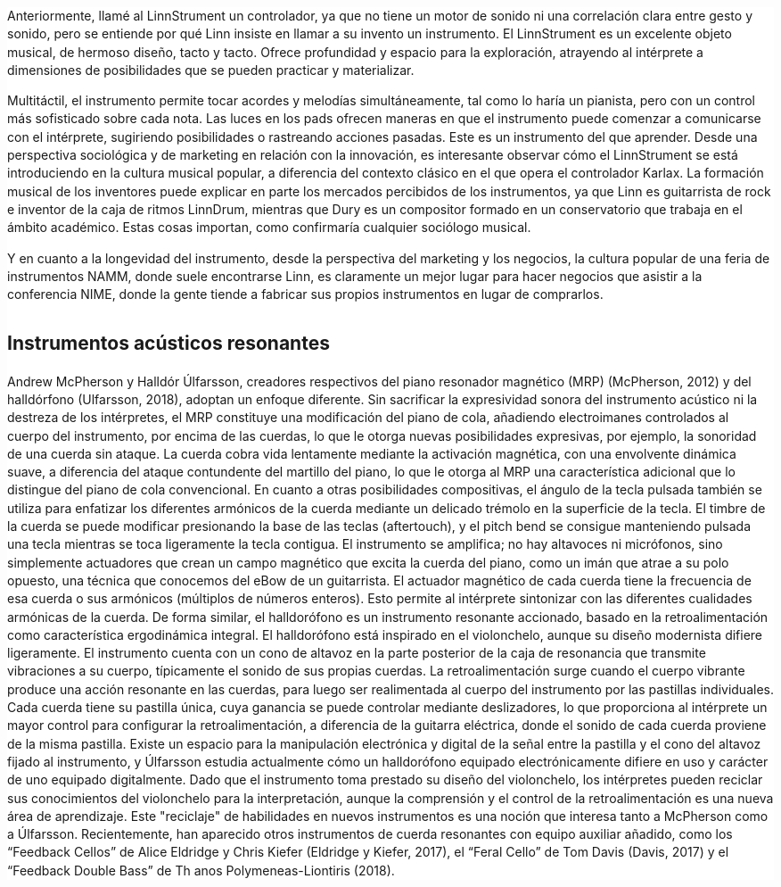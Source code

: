 Anteriormente, llamé al LinnStrument un controlador, ya que no tiene un motor de sonido ni una correlación clara entre gesto y sonido, pero se entiende por qué Linn insiste en llamar a su invento un instrumento. El LinnStrument es un excelente objeto musical, de hermoso diseño, tacto y tacto. Ofrece profundidad y espacio para la exploración, atrayendo al intérprete a dimensiones de posibilidades que se pueden practicar y materializar.

Multitáctil, el instrumento permite tocar acordes y melodías simultáneamente, tal como lo haría un pianista, pero con un control más sofisticado sobre cada nota. Las luces en los pads ofrecen maneras en que el instrumento puede comenzar a comunicarse con el intérprete, sugiriendo posibilidades o rastreando acciones pasadas. Este es un instrumento del que aprender. Desde una perspectiva sociológica y de marketing en relación con la innovación, es interesante observar cómo el LinnStrument se está introduciendo en la cultura musical popular, a diferencia del contexto clásico en el que opera el controlador Karlax. La formación musical de los inventores puede explicar en parte los mercados percibidos de los instrumentos, ya que Linn es guitarrista de rock e inventor de la caja de ritmos LinnDrum, mientras que Dury es un compositor formado en un conservatorio que trabaja en el ámbito académico. Estas cosas importan, como confirmaría cualquier sociólogo musical.

Y en cuanto a la longevidad del instrumento, desde la perspectiva del marketing y los negocios, la cultura popular de una feria de instrumentos NAMM, donde suele encontrarse Linn, es claramente un mejor lugar para hacer negocios que asistir a la conferencia NIME, donde la gente tiende a fabricar sus propios instrumentos en lugar de comprarlos.

## Instrumentos acústicos resonantes

Andrew McPherson y Halldór Úlfarsson, creadores respectivos del piano resonador magnético (MRP) (McPherson, 2012) y del halldórfono (Ulfarsson, 2018), adoptan un enfoque diferente. Sin sacrificar la expresividad sonora del instrumento acústico ni la destreza de los intérpretes, el MRP constituye una modificación del piano de cola, añadiendo electroimanes controlados al cuerpo del instrumento, por encima de las cuerdas, lo que le otorga nuevas posibilidades expresivas, por ejemplo, la sonoridad de una cuerda sin ataque. La cuerda cobra vida lentamente mediante la activación magnética, con una envolvente dinámica suave, a diferencia del ataque contundente del martillo del piano, lo que le otorga al MRP una característica adicional que lo distingue del piano de cola convencional. En cuanto a otras posibilidades compositivas, el ángulo de la tecla pulsada también se utiliza para enfatizar los diferentes armónicos de la cuerda mediante un delicado trémolo en la superficie de la tecla. El timbre de la cuerda se puede modificar presionando la base de las teclas (aftertouch), y el pitch bend se consigue manteniendo pulsada una tecla mientras se toca ligeramente la tecla contigua. El instrumento se amplifica; no hay altavoces ni micrófonos, sino simplemente actuadores que crean un campo magnético que excita la cuerda del piano, como un imán que atrae a su polo opuesto, una técnica que conocemos del eBow de un guitarrista. El actuador magnético de cada cuerda tiene la frecuencia de esa cuerda o sus armónicos (múltiplos de números enteros). Esto permite al intérprete sintonizar con las diferentes cualidades armónicas de la cuerda. De forma similar, el halldorófono es un instrumento resonante accionado, basado en la retroalimentación como característica ergodinámica integral. El halldorófono está inspirado en el violonchelo, aunque su diseño modernista difiere ligeramente. El instrumento cuenta con un cono de altavoz en la parte posterior de la caja de resonancia que transmite vibraciones a su cuerpo, típicamente el sonido de sus propias cuerdas. La retroalimentación surge cuando el cuerpo vibrante produce una acción resonante en las cuerdas, para luego ser realimentada al cuerpo del instrumento por las pastillas individuales. Cada cuerda tiene su pastilla única, cuya ganancia se puede controlar mediante deslizadores, lo que proporciona al intérprete un mayor control para configurar la retroalimentación, a diferencia de la guitarra eléctrica, donde el sonido de cada cuerda proviene de la misma pastilla. Existe un espacio para la manipulación electrónica y digital de la señal entre la pastilla y el cono del altavoz fijado al instrumento, y Úlfarsson estudia actualmente cómo un halldorófono equipado electrónicamente difiere en uso y carácter de uno equipado digitalmente. Dado que el instrumento toma prestado su diseño del violonchelo, los intérpretes pueden reciclar sus conocimientos del violonchelo para la interpretación, aunque la comprensión y el control de la retroalimentación es una nueva área de aprendizaje. Este "reciclaje" de habilidades en nuevos instrumentos es una noción que interesa tanto a McPherson como a Úlfarsson. Recientemente, han aparecido otros instrumentos de cuerda resonantes con equipo auxiliar añadido, como los “Feedback Cellos” de Alice Eldridge y Chris Kiefer (Eldridge y Kiefer, 2017), el “Feral Cello” de Tom Davis (Davis, 2017) y el “Feedback Double Bass” de Th anos Polymeneas-Liontiris (2018).

